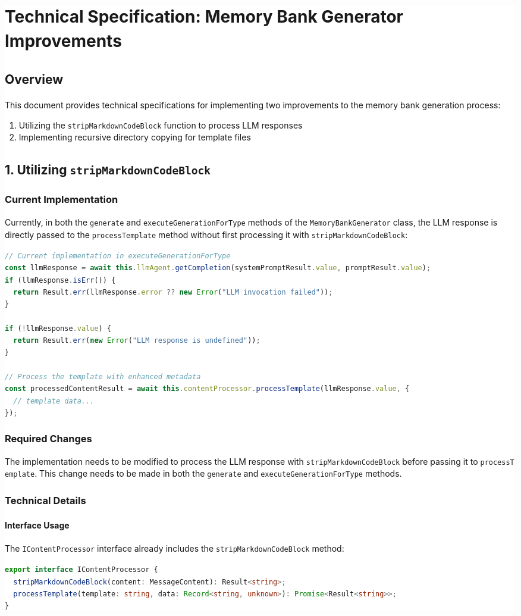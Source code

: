 # Technical Specification: Memory Bank Generator Improvements

## Overview

This document provides technical specifications for implementing two improvements to the memory bank generation process:

1. Utilizing the `stripMarkdownCodeBlock` function to process LLM responses
2. Implementing recursive directory copying for template files

## 1. Utilizing `stripMarkdownCodeBlock`

### Current Implementation

Currently, in both the `generate` and `executeGenerationForType` methods of the `MemoryBankGenerator` class, the LLM response is directly passed to the `processTemplate` method without first processing it with `stripMarkdownCodeBlock`:

```typescript
// Current implementation in executeGenerationForType
const llmResponse = await this.llmAgent.getCompletion(systemPromptResult.value, promptResult.value);
if (llmResponse.isErr()) {
  return Result.err(llmResponse.error ?? new Error("LLM invocation failed"));
}

if (!llmResponse.value) {
  return Result.err(new Error("LLM response is undefined"));
}

// Process the template with enhanced metadata
const processedContentResult = await this.contentProcessor.processTemplate(llmResponse.value, {
  // template data...
});
```

### Required Changes

The implementation needs to be modified to process the LLM response with `stripMarkdownCodeBlock` before passing it to `processTemplate`. This change needs to be made in both the `generate` and `executeGenerationForType` methods.

### Technical Details

#### Interface Usage

The `IContentProcessor` interface already includes the `stripMarkdownCodeBlock` method:

```typescript
export interface IContentProcessor {
  stripMarkdownCodeBlock(content: MessageContent): Result<string>;
  processTemplate(template: string, data: Record<string, unknown>): Promise<Result<string>>;
}
```
